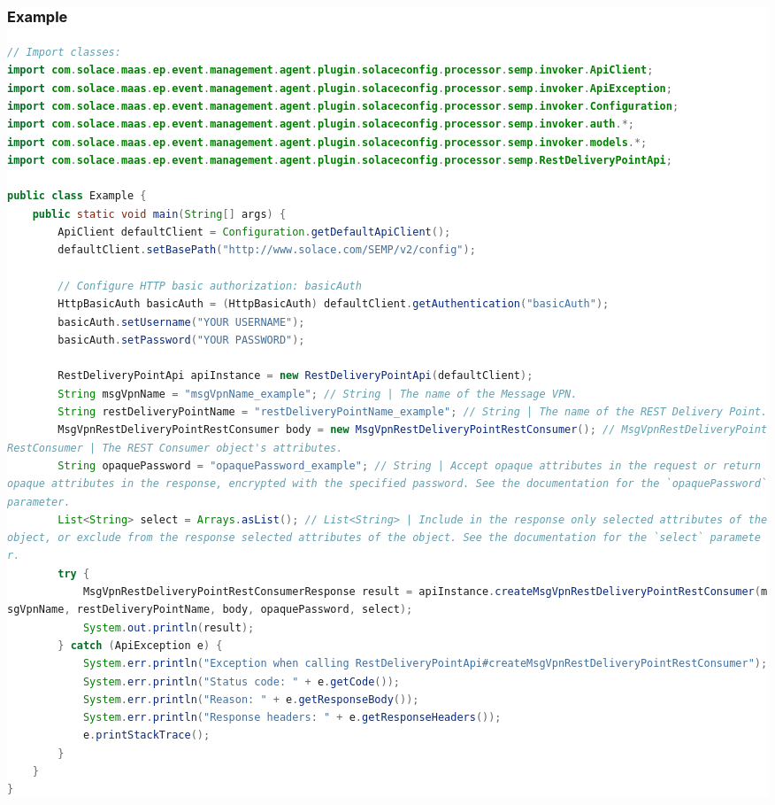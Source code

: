### Example

```java
// Import classes:
import com.solace.maas.ep.event.management.agent.plugin.solaceconfig.processor.semp.invoker.ApiClient;
import com.solace.maas.ep.event.management.agent.plugin.solaceconfig.processor.semp.invoker.ApiException;
import com.solace.maas.ep.event.management.agent.plugin.solaceconfig.processor.semp.invoker.Configuration;
import com.solace.maas.ep.event.management.agent.plugin.solaceconfig.processor.semp.invoker.auth.*;
import com.solace.maas.ep.event.management.agent.plugin.solaceconfig.processor.semp.invoker.models.*;
import com.solace.maas.ep.event.management.agent.plugin.solaceconfig.processor.semp.RestDeliveryPointApi;

public class Example {
    public static void main(String[] args) {
        ApiClient defaultClient = Configuration.getDefaultApiClient();
        defaultClient.setBasePath("http://www.solace.com/SEMP/v2/config");
        
        // Configure HTTP basic authorization: basicAuth
        HttpBasicAuth basicAuth = (HttpBasicAuth) defaultClient.getAuthentication("basicAuth");
        basicAuth.setUsername("YOUR USERNAME");
        basicAuth.setPassword("YOUR PASSWORD");

        RestDeliveryPointApi apiInstance = new RestDeliveryPointApi(defaultClient);
        String msgVpnName = "msgVpnName_example"; // String | The name of the Message VPN.
        String restDeliveryPointName = "restDeliveryPointName_example"; // String | The name of the REST Delivery Point.
        MsgVpnRestDeliveryPointRestConsumer body = new MsgVpnRestDeliveryPointRestConsumer(); // MsgVpnRestDeliveryPointRestConsumer | The REST Consumer object's attributes.
        String opaquePassword = "opaquePassword_example"; // String | Accept opaque attributes in the request or return opaque attributes in the response, encrypted with the specified password. See the documentation for the `opaquePassword` parameter.
        List<String> select = Arrays.asList(); // List<String> | Include in the response only selected attributes of the object, or exclude from the response selected attributes of the object. See the documentation for the `select` parameter.
        try {
            MsgVpnRestDeliveryPointRestConsumerResponse result = apiInstance.createMsgVpnRestDeliveryPointRestConsumer(msgVpnName, restDeliveryPointName, body, opaquePassword, select);
            System.out.println(result);
        } catch (ApiException e) {
            System.err.println("Exception when calling RestDeliveryPointApi#createMsgVpnRestDeliveryPointRestConsumer");
            System.err.println("Status code: " + e.getCode());
            System.err.println("Reason: " + e.getResponseBody());
            System.err.println("Response headers: " + e.getResponseHeaders());
            e.printStackTrace();
        }
    }
}
```
